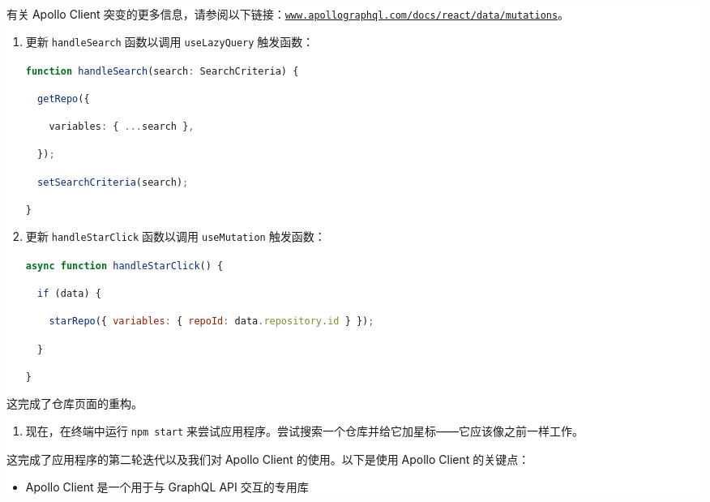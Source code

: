 有关 Apollo Client 突变的更多信息，请参阅以下链接：[`www.apollographql.com/docs/react/data/mutations`](https://www.apollographql.com/docs/react/data/mutations)。

1.  更新 `handleSearch` 函数以调用 `useLazyQuery` 触发函数：

    ```js
    function handleSearch(search: SearchCriteria) {
    ```

    ```js
      getRepo({
    ```

    ```js
        variables: { ...search },
    ```

    ```js
      });
    ```

    ```js
      setSearchCriteria(search);
    ```

    ```js
    }
    ```

1.  更新 `handleStarClick` 函数以调用 `useMutation` 触发函数：

    ```js
    async function handleStarClick() {
    ```

    ```js
      if (data) {
    ```

    ```js
        starRepo({ variables: { repoId: data.repository.id } });
    ```

    ```js
      }
    ```

    ```js
    }
    ```

这完成了仓库页面的重构。

1.  现在，在终端中运行 `npm start` 来尝试应用程序。尝试搜索一个仓库并给它加星标——它应该像之前一样工作。

这完成了应用程序的第二轮迭代以及我们对 Apollo Client 的使用。以下是使用 Apollo Client 的关键点：

+   Apollo Client 是一个用于与 GraphQL API 交互的专用库
